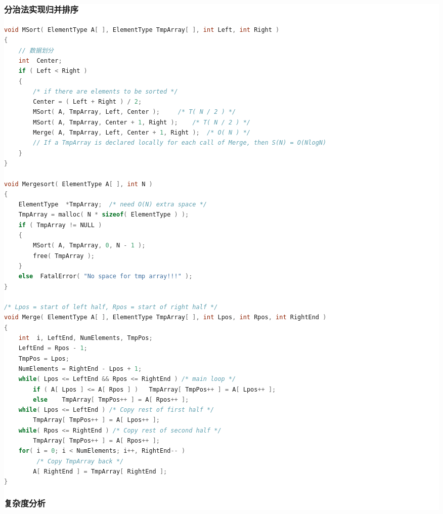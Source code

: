 ### 分治法实现归并排序

```c
void MSort( ElementType A[ ], ElementType TmpArray[ ], int Left, int Right ) 
{   
    // 数据划分
	int  Center; 
    if ( Left < Right ) 
    {  
        /* if there are elements to be sorted */
        Center = ( Left + Right ) / 2; 
        MSort( A, TmpArray, Left, Center ); 	/* T( N / 2 ) */
        MSort( A, TmpArray, Center + 1, Right ); 	/* T( N / 2 ) */
        Merge( A, TmpArray, Left, Center + 1, Right );  /* O( N ) */
        // If a TmpArray is declared locally for each call of Merge, then S(N) = O(NlogN)
    } 
} 

void Mergesort( ElementType A[ ], int N ) 
{   
    ElementType  *TmpArray;  /* need O(N) extra space */
    TmpArray = malloc( N * sizeof( ElementType ) ); 
    if ( TmpArray != NULL ) 
    { 
        MSort( A, TmpArray, 0, N - 1 ); 
        free( TmpArray ); 
    } 
    else  FatalError( "No space for tmp array!!!" ); 
}

/* Lpos = start of left half, Rpos = start of right half */ 
void Merge( ElementType A[ ], ElementType TmpArray[ ], int Lpos, int Rpos, int RightEnd ) 
{   
    int  i, LeftEnd, NumElements, TmpPos; 
    LeftEnd = Rpos - 1; 
    TmpPos = Lpos; 
    NumElements = RightEnd - Lpos + 1; 
    while( Lpos <= LeftEnd && Rpos <= RightEnd ) /* main loop */ 
        if ( A[ Lpos ] <= A[ Rpos ] ) 	TmpArray[ TmpPos++ ] = A[ Lpos++ ]; 
        else	TmpArray[ TmpPos++ ] = A[ Rpos++ ]; 
    while( Lpos <= LeftEnd ) /* Copy rest of first half */ 
        TmpArray[ TmpPos++ ] = A[ Lpos++ ]; 
    while( Rpos <= RightEnd ) /* Copy rest of second half */ 
        TmpArray[ TmpPos++ ] = A[ Rpos++ ]; 
    for( i = 0; i < NumElements; i++, RightEnd-- ) 
         /* Copy TmpArray back */ 
        A[ RightEnd ] = TmpArray[ RightEnd ]; 
}
```

### 复杂度分析
